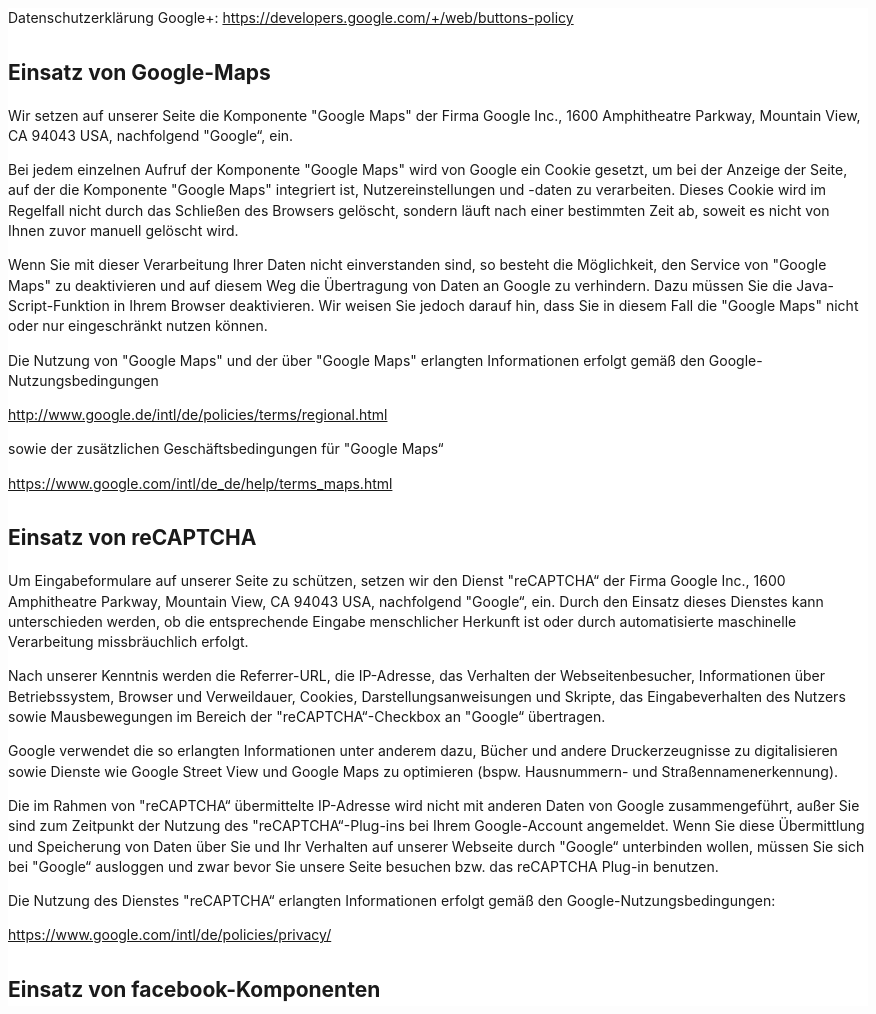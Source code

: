 Datenschutzerklärung Google+: <https://developers.google.com/+/web/buttons-policy>

## Einsatz von Google-Maps

Wir setzen auf unserer Seite die Komponente "Google Maps" der Firma Google Inc., 1600 Amphitheatre Parkway, Mountain View, CA 94043 USA, nachfolgend "Google“, ein.

Bei jedem einzelnen Aufruf der Komponente "Google Maps" wird von Google ein Cookie gesetzt, um bei der Anzeige der Seite, auf der die Komponente "Google Maps" integriert ist, Nutzereinstellungen und -daten zu verarbeiten. Dieses Cookie wird im Regelfall nicht durch das Schließen des Browsers gelöscht, sondern läuft nach einer bestimmten Zeit ab, soweit es nicht von Ihnen zuvor manuell gelöscht wird.

Wenn Sie mit dieser Verarbeitung Ihrer Daten nicht einverstanden sind, so besteht die Möglichkeit, den Service von "Google Maps" zu deaktivieren und auf diesem Weg die Übertragung von Daten an Google zu verhindern. Dazu müssen Sie die Java-Script-Funktion in Ihrem Browser deaktivieren. Wir weisen Sie jedoch darauf hin, dass Sie in diesem Fall die "Google Maps" nicht oder nur eingeschränkt nutzen können.

Die Nutzung von "Google Maps" und der über "Google Maps" erlangten Informationen erfolgt gemäß den Google-Nutzungsbedingungen

<http://www.google.de/intl/de/policies/terms/regional.html>

sowie der zusätzlichen Geschäftsbedingungen für "Google Maps“

<https://www.google.com/intl/de_de/help/terms_maps.html>

## Einsatz von reCAPTCHA

Um Eingabeformulare auf unserer Seite zu schützen, setzen wir den Dienst "reCAPTCHA“ der Firma Google Inc., 1600 Amphitheatre Parkway, Mountain View, CA 94043 USA, nachfolgend "Google“, ein. Durch den Einsatz dieses Dienstes kann unterschieden werden, ob die entsprechende Eingabe menschlicher Herkunft ist oder durch automatisierte maschinelle Verarbeitung missbräuchlich erfolgt.

Nach unserer Kenntnis werden die Referrer-URL, die IP-Adresse, das Verhalten der Webseitenbesucher, Informationen über Betriebssystem, Browser und Verweildauer, Cookies, Darstellungsanweisungen und Skripte, das Eingabeverhalten des Nutzers sowie Mausbewegungen im Bereich der "reCAPTCHA“-Checkbox an "Google“ übertragen.

Google verwendet die so erlangten Informationen unter anderem dazu, Bücher und andere Druckerzeugnisse zu digitalisieren sowie Dienste wie Google Street View und Google Maps zu optimieren (bspw. Hausnummern- und Straßennamenerkennung).

Die im Rahmen von "reCAPTCHA“ übermittelte IP-Adresse wird nicht mit anderen Daten von Google zusammengeführt, außer Sie sind zum Zeitpunkt der Nutzung des "reCAPTCHA“-Plug-ins bei Ihrem Google-Account angemeldet. Wenn Sie diese Übermittlung und Speicherung von Daten über Sie und Ihr Verhalten auf unserer Webseite durch "Google“ unterbinden wollen, müssen Sie sich bei "Google“ ausloggen und zwar bevor Sie unsere Seite besuchen bzw. das reCAPTCHA Plug-in benutzen.

Die Nutzung des Dienstes "reCAPTCHA“ erlangten Informationen erfolgt gemäß den Google-Nutzungsbedingungen:

<https://www.google.com/intl/de/policies/privacy/>

## Einsatz von facebook-Komponenten
